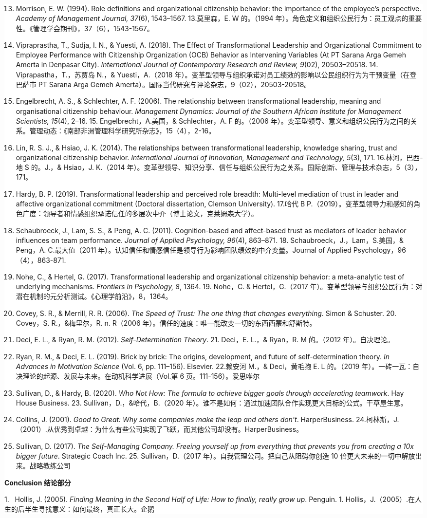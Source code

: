 13. Morrison, E. W. (1994). Role definitions and organizational citizenship behavior: the importance of the employee’s perspective. *Academy of Management Journal, 37*(6), 1543–1567. 13.莫里森，E. W 的。（1994 年）。角色定义和组织公民行为：员工观点的重要性。《管理学会期刊》，37（6），1543-1567。

14. Vipraprastha, T., Sudja, I. N., & Yuesti, A. (2018). The Effect of Transformational Leadership and Organizational Commitment to Employee Performance with Citizenship Organization (OCB) Behavior as Intervening Variables (At PT Sarana Arga Gemeh Amerta in Denpasar City). *International Journal of Contemporary Research and Review, 9*(02), 20503–20518. 14\. Viprapastha，T.，苏贾岛 N.，& Yuesti，A.（2018 年）。变革型领导与组织承诺对员工绩效的影响以公民组织行为为干预变量（在登巴萨市 PT Sarana Arga Gemeh Amerta）。国际当代研究与评论杂志，9（02），20503-20518。

15. Engelbrecht, A. S., & Schlechter, A. F. (2006). The relationship between transformational leadership, meaning and organisational citizenship behaviour. *Management Dynamics: Journal of the Southern African Institute for Management Scientists, 15*(4), 2–16. 15\. Engelbrecht，A.美国，& Schlechter，A. F 的。（2006 年）。变革型领导、意义和组织公民行为之间的关系。管理动态：《南部非洲管理科学研究所杂志》，15（4），2-16。

16. Lin, R. S. J., & Hsiao, J. K. (2014). The relationships between transformational leadership, knowledge sharing, trust and organizational citizenship behavior. *International Journal of Innovation, Management and Technology, 5*(3), 171. 16.林河，巴西-地 S 的。J.，& Hsiao，J. K.（2014 年）。变革型领导、知识分享、信任与组织公民行为之关系。国际创新、管理与技术杂志，5（3），171。

17. Hardy, B. P. (2019). Transformational leadership and perceived role breadth: Multi-level mediation of trust in leader and affective organizational commitment (Doctoral dissertation, Clemson University). 17.哈代 B P.（2019）。变革型领导力和感知的角色广度：领导者和情感组织承诺信任的多层次中介（博士论文，克莱姆森大学）。

18. Schaubroeck, J., Lam, S. S., & Peng, A. C. (2011). Cognition-based and affect-based trust as mediators of leader behavior influences on team performance. *Journal of Applied Psychology, 96*(4), 863–871. 18\. Schaubroeck，J.，Lam，S.美国，& Peng，A. C.最大值（2011 年）。认知信任和情感信任是领导行为影响团队绩效的中介变量。Journal of Applied Psychology，96（4），863-871.

19. Nohe, C., & Hertel, G. (2017). Transformational leadership and organizational citizenship behavior: a meta-analytic test of underlying mechanisms. *Frontiers in Psychology, 8*, 1364. 19\. Nohe，C. & Hertel，G.（2017 年）。变革型领导与组织公民行为：对潜在机制的元分析测试。《心理学前沿》，8，1364。

20. Covey, S. R., & Merrill, R. R. (2006). *The Speed of Trust: The one thing that changes everything*. Simon & Schuster. 20\. Covey，S. R.，&梅里尔，R. n. R（2006 年）。信任的速度：唯一能改变一切的东西西蒙和舒斯特。

21. Deci, E. L., & Ryan, R. M. (2012). *Self-Determination Theory*. 21\. Deci，E. L.，& Ryan，R. M 的。（2012 年）。自决理论。

22. Ryan, R. M., & Deci, E. L. (2019). Brick by brick: The origins, development, and future of self-determination theory. *In Advances in Motivation Science* (Vol. 6, pp. 111–156). Elsevier. 22.赖安河 M.，& Deci，黄毛孢 E. L 的。（2019 年）。一砖一瓦：自决理论的起源、发展与未来。在动机科学进展（Vol.第 6 页。111-156）。爱思唯尔

23. Sullivan, D., & Hardy, B. (2020). *Who Not How: The formula to achieve bigger goals through accelerating teamwork*. Hay House Business. 23\. Sullivan，D.，&哈代，B.（2020 年）。谁不是如何：通过加速团队合作实现更大目标的公式。干草屋生意。

24. Collins, J. (2001). *Good to Great: Why some companies make the leap and others don’t*. HarperBusiness. 24.柯林斯，J.（2001）.从优秀到卓越：为什么有些公司实现了飞跃，而其他公司却没有。HarperBusiness。

25. Sullivan, D. (2017). *The Self-Managing Company. Freeing yourself up from everything that prevents you from creating a 10x bigger future*. Strategic Coach Inc. 25\. Sullivan，D.（2017 年）。自我管理公司。把自己从阻碍你创造 10 倍更大未来的一切中解放出来。战略教练公司

**Conclusion 结论部分**

1.   Hollis, J. (2005). *Finding Meaning in the Second Half of Life: How to finally, really grow up*. Penguin. 1\. Hollis，J.（2005）.在人生的后半生寻找意义：如何最终，真正长大。企鹅
